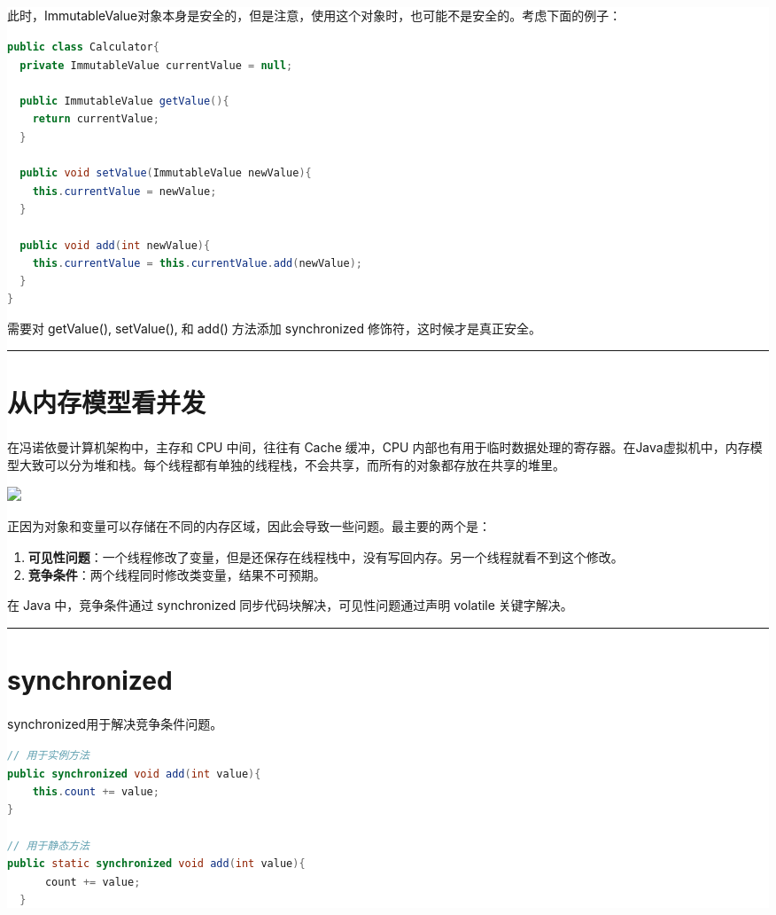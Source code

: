 此时，ImmutableValue对象本身是安全的，但是注意，使用这个对象时，也可能不是安全的。考虑下面的例子：

```java
public class Calculator{
  private ImmutableValue currentValue = null;

  public ImmutableValue getValue(){
    return currentValue;
  }

  public void setValue(ImmutableValue newValue){
    this.currentValue = newValue;
  }

  public void add(int newValue){
    this.currentValue = this.currentValue.add(newValue);
  }
}
```

需要对 getValue(), setValue(), 和 add() 方法添加 synchronized 修饰符，这时候才是真正安全。

---

# 从内存模型看并发

在冯诺依曼计算机架构中，主存和 CPU 中间，往往有 Cache 缓冲，CPU 内部也有用于临时数据处理的寄存器。在Java虚拟机中，内存模型大致可以分为堆和栈。每个线程都有单独的线程栈，不会共享，而所有的对象都存放在共享的堆里。

![](http://tutorials.jenkov.com/images/java-concurrency/java-memory-model-5.png)

正因为对象和变量可以存储在不同的内存区域，因此会导致一些问题。最主要的两个是：
1. **可见性问题**：一个线程修改了变量，但是还保存在线程栈中，没有写回内存。另一个线程就看不到这个修改。
2. **竞争条件**：两个线程同时修改类变量，结果不可预期。

在 Java 中，竞争条件通过 synchronized 同步代码块解决，可见性问题通过声明 volatile 关键字解决。

---

# synchronized

synchronized用于解决竞争条件问题。

```java
// 用于实例方法
public synchronized void add(int value){
    this.count += value;
}

// 用于静态方法
public static synchronized void add(int value){
      count += value;
  }
```
